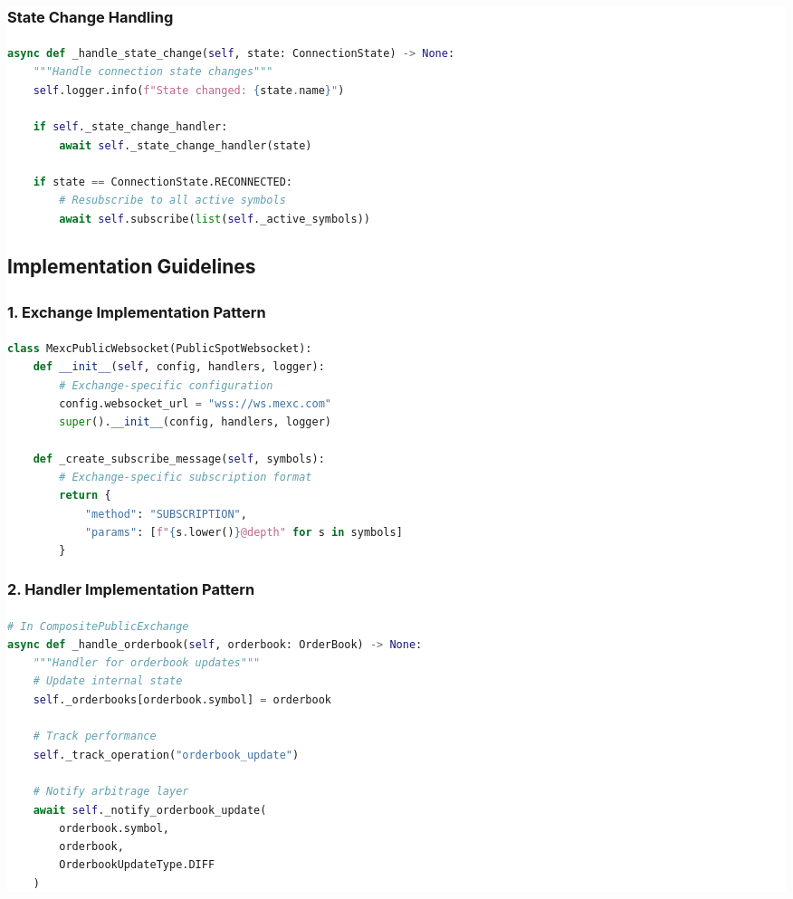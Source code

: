 ### State Change Handling
```python
async def _handle_state_change(self, state: ConnectionState) -> None:
    """Handle connection state changes"""
    self.logger.info(f"State changed: {state.name}")
    
    if self._state_change_handler:
        await self._state_change_handler(state)
    
    if state == ConnectionState.RECONNECTED:
        # Resubscribe to all active symbols
        await self.subscribe(list(self._active_symbols))
```

## Implementation Guidelines

### 1. Exchange Implementation Pattern
```python
class MexcPublicWebsocket(PublicSpotWebsocket):
    def __init__(self, config, handlers, logger):
        # Exchange-specific configuration
        config.websocket_url = "wss://ws.mexc.com"
        super().__init__(config, handlers, logger)
    
    def _create_subscribe_message(self, symbols):
        # Exchange-specific subscription format
        return {
            "method": "SUBSCRIPTION",
            "params": [f"{s.lower()}@depth" for s in symbols]
        }
```

### 2. Handler Implementation Pattern
```python
# In CompositePublicExchange
async def _handle_orderbook(self, orderbook: OrderBook) -> None:
    """Handler for orderbook updates"""
    # Update internal state
    self._orderbooks[orderbook.symbol] = orderbook
    
    # Track performance
    self._track_operation("orderbook_update")
    
    # Notify arbitrage layer
    await self._notify_orderbook_update(
        orderbook.symbol, 
        orderbook, 
        OrderbookUpdateType.DIFF
    )
```
